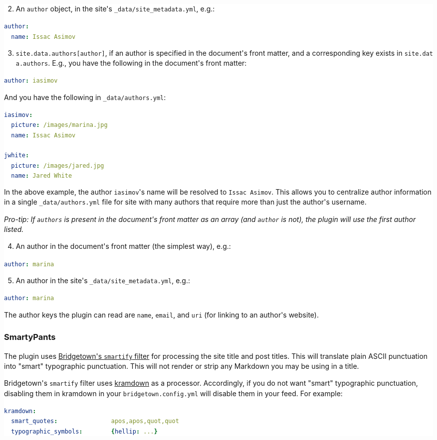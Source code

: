 2. An `author` object, in the site's `_data/site_metadata.yml`, e.g.:

  ```yml
  author:
    name: Issac Asimov
  ```

3. `site.data.authors[author]`, if an author is specified in the document's front matter, and a corresponding key exists in `site.data.authors`. E.g., you have the following in the document's front matter:

  ```yml
  author: iasimov
  ```

  And you have the following in `_data/authors.yml`:

  ```yml
  iasimov:
    picture: /images/marina.jpg
    name: Issac Asimov

  jwhite:
    picture: /images/jared.jpg
    name: Jared White
  ```

  In the above example, the author `iasimov`'s name will be resolved to `Issac Asimov`. This allows you to centralize author information in a single `_data/authors.yml` file for site with many authors that require more than just the author's username.

  *Pro-tip: If `authors` is present in the document's front matter as an array (and `author` is not), the plugin will use the first author listed.*

4. An author in the document's front matter (the simplest way), e.g.:

  ```yml
  author: marina
  ```

5. An author in the site's `_data/site_metadata.yml`, e.g.:

  ```yml
  author: marina
  ```

The author keys the plugin can read are `name`, `email`, and `uri` (for linking to an author's website).

### SmartyPants

The plugin uses [Bridgetown's `smartify` filter](https://www.bridgetownrb.com/docs/liquid/filters) for processing the site title and post titles. This will translate plain ASCII punctuation into "smart" typographic punctuation. This will not render or strip any Markdown you may be using in a title.

Bridgetown's `smartify` filter uses [kramdown](https://kramdown.gettalong.org/options.html) as a processor.  Accordingly, if you do not want "smart" typographic punctuation, disabling them in kramdown in your `bridgetown.config.yml` will disable them in your feed. For example:

   ```yml
   kramdown:
     smart_quotes:               apos,apos,quot,quot
     typographic_symbols:        {hellip: ...}
   ```
